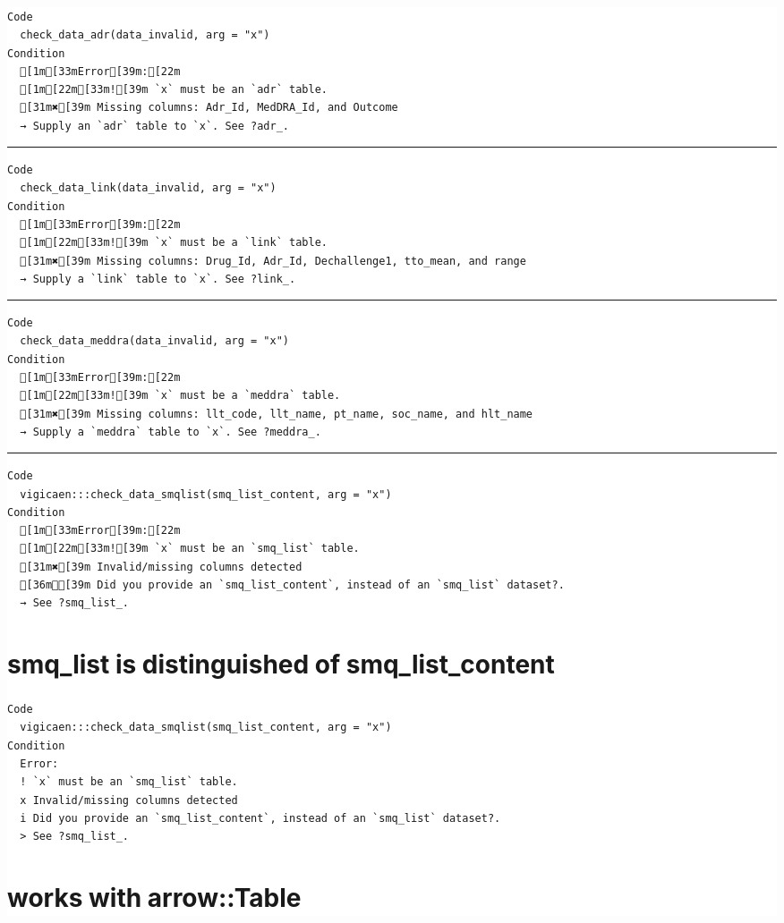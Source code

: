 
    Code
      check_data_adr(data_invalid, arg = "x")
    Condition
      [1m[33mError[39m:[22m
      [1m[22m[33m![39m `x` must be an `adr` table.
      [31m✖[39m Missing columns: Adr_Id, MedDRA_Id, and Outcome
      → Supply an `adr` table to `x`. See ?adr_.

---

    Code
      check_data_link(data_invalid, arg = "x")
    Condition
      [1m[33mError[39m:[22m
      [1m[22m[33m![39m `x` must be a `link` table.
      [31m✖[39m Missing columns: Drug_Id, Adr_Id, Dechallenge1, tto_mean, and range
      → Supply a `link` table to `x`. See ?link_.

---

    Code
      check_data_meddra(data_invalid, arg = "x")
    Condition
      [1m[33mError[39m:[22m
      [1m[22m[33m![39m `x` must be a `meddra` table.
      [31m✖[39m Missing columns: llt_code, llt_name, pt_name, soc_name, and hlt_name
      → Supply a `meddra` table to `x`. See ?meddra_.

---

    Code
      vigicaen:::check_data_smqlist(smq_list_content, arg = "x")
    Condition
      [1m[33mError[39m:[22m
      [1m[22m[33m![39m `x` must be an `smq_list` table.
      [31m✖[39m Invalid/missing columns detected
      [36mℹ[39m Did you provide an `smq_list_content`, instead of an `smq_list` dataset?.
      → See ?smq_list_.

# smq_list is distinguished of smq_list_content

    Code
      vigicaen:::check_data_smqlist(smq_list_content, arg = "x")
    Condition
      Error:
      ! `x` must be an `smq_list` table.
      x Invalid/missing columns detected
      i Did you provide an `smq_list_content`, instead of an `smq_list` dataset?.
      > See ?smq_list_.

# works with arrow::Table

